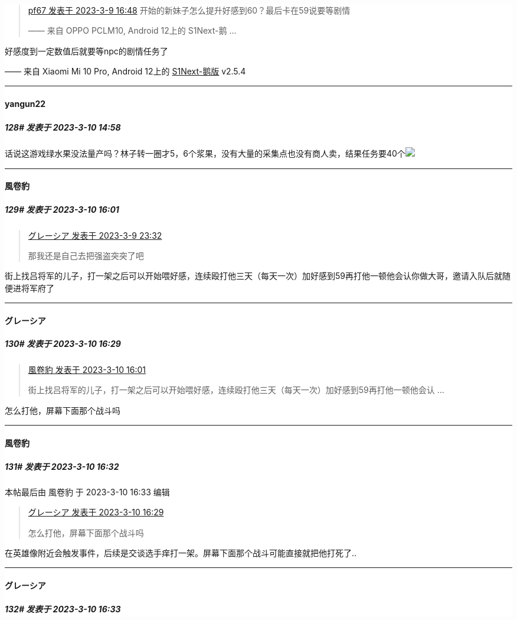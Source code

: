 <blockquote><a href="httphttps://bbs.saraba1st.com/2b/forum.php?mod=redirect&amp;goto=findpost&amp;pid=60023214&amp;ptid=2088896" target="_blank">pf67 发表于 2023-3-9 16:48</a>
开始的新妹子怎么提升好感到60？最后卡在59说要等剧情

—— 来自 OPPO PCLM10, Android 12上的 S1Next-鹅 ...</blockquote>
好感度到一定数值后就要等npc的剧情任务了

—— 来自 Xiaomi Mi 10 Pro, Android 12上的 [S1Next-鹅版](https://github.com/ykrank/S1-Next/releases) v2.5.4

*****

####  yangun22  
##### 128#       发表于 2023-3-10 14:58

话说这游戏绿水果没法量产吗？林子转一圈才5，6个浆果，没有大量的采集点也没有商人卖，结果任务要40个<img src="https://static.saraba1st.com/image/smiley/face2017/037.png" referrerpolicy="no-referrer">

*****

####  風卷豹  
##### 129#       发表于 2023-3-10 16:01

<blockquote><a href="httphttps://bbs.saraba1st.com/2b/forum.php?mod=redirect&amp;goto=findpost&amp;pid=60027883&amp;ptid=2088896" target="_blank">グレーシア 发表于 2023-3-9 23:32</a>

那我还是自己去把强盗突突了吧</blockquote>
街上找吕将军的儿子，打一架之后可以开始喂好感，连续殴打他三天（每天一次）加好感到59再打他一顿他会认你做大哥，邀请入队后就随便进将军府了

*****

####  グレーシア  
##### 130#       发表于 2023-3-10 16:29

<blockquote><a href="httphttps://bbs.saraba1st.com/2b/forum.php?mod=redirect&amp;goto=findpost&amp;pid=60036319&amp;ptid=2088896" target="_blank">風卷豹 发表于 2023-3-10 16:01</a>

街上找吕将军的儿子，打一架之后可以开始喂好感，连续殴打他三天（每天一次）加好感到59再打他一顿他会认 ...</blockquote>
怎么打他，屏幕下面那个战斗吗

*****

####  風卷豹  
##### 131#       发表于 2023-3-10 16:32

 本帖最后由 風卷豹 于 2023-3-10 16:33 编辑 
<blockquote><a href="httphttps://bbs.saraba1st.com/2b/forum.php?mod=redirect&amp;goto=findpost&amp;pid=60036706&amp;ptid=2088896" target="_blank">グレーシア 发表于 2023-3-10 16:29</a>

怎么打他，屏幕下面那个战斗吗</blockquote>
在英雄像附近会触发事件，后续是交谈选手痒打一架。屏幕下面那个战斗可能直接就把他打死了..

*****

####  グレーシア  
##### 132#       发表于 2023-3-10 16:33
